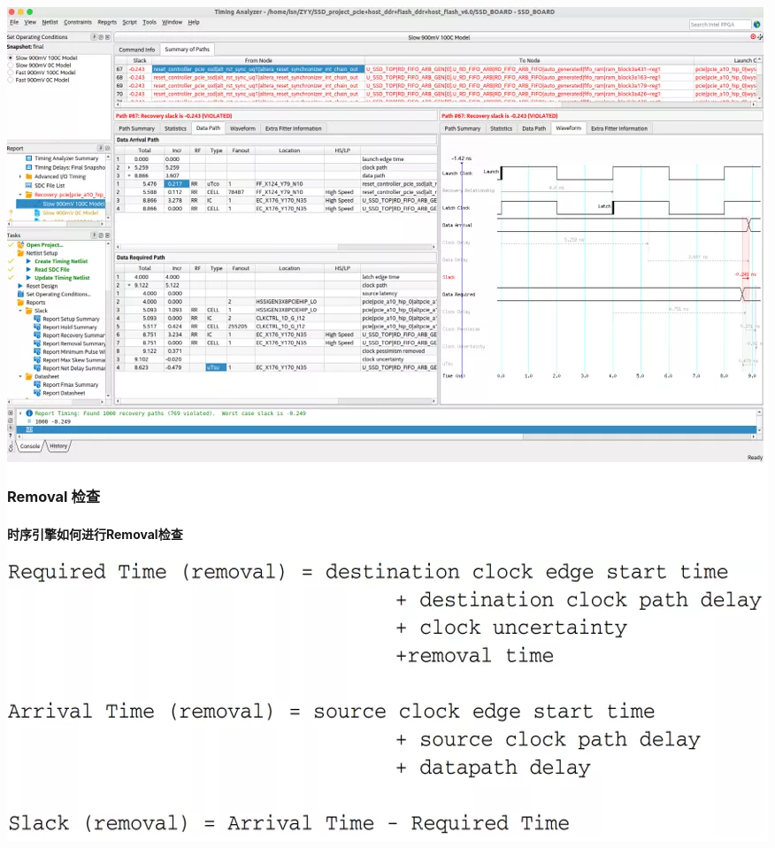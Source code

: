 ![img](时序约束整理/TimeQuestRecovery.png)

### Removal 检查

#### 时序引擎如何进行Removal检查

![img](时序约束整理/RequireTimeRemoval.png)
